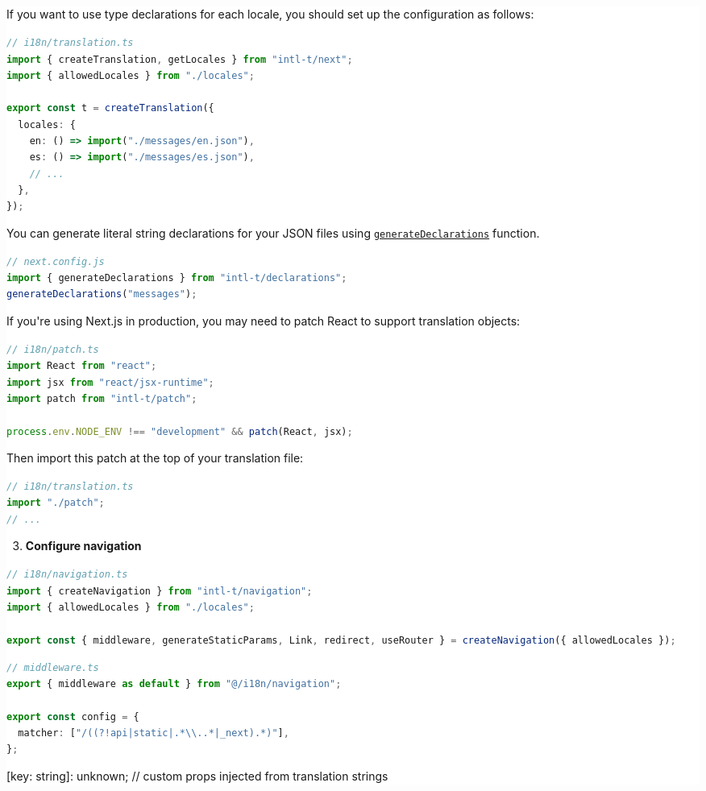 If you want to use type declarations for each locale, you should set up the configuration as follows:

```ts
// i18n/translation.ts
import { createTranslation, getLocales } from "intl-t/next";
import { allowedLocales } from "./locales";

export const t = createTranslation({
  locales: {
    en: () => import("./messages/en.json"),
    es: () => import("./messages/es.json"),
    // ...
  },
});
```

You can generate literal string declarations for your JSON files using [`generateDeclarations`](#declarations) function.

```ts
// next.config.js
import { generateDeclarations } from "intl-t/declarations";
generateDeclarations("messages");
```

If you're using Next.js in production, you may need to patch React to support translation objects:

```ts
// i18n/patch.ts
import React from "react";
import jsx from "react/jsx-runtime";
import patch from "intl-t/patch";

process.env.NODE_ENV !== "development" && patch(React, jsx);
```

Then import this patch at the top of your translation file:

```ts
// i18n/translation.ts
import "./patch";
// ...
```

3. **Configure navigation**

```ts
// i18n/navigation.ts
import { createNavigation } from "intl-t/navigation";
import { allowedLocales } from "./locales";

export const { middleware, generateStaticParams, Link, redirect, useRouter } = createNavigation({ allowedLocales });
```

```ts
// middleware.ts
export { middleware as default } from "@/i18n/navigation";

export const config = {
  matcher: ["/((?!api|static|.*\\..*|_next).*)"],
};
```


  [key: string]: unknown; // custom props injected from translation strings